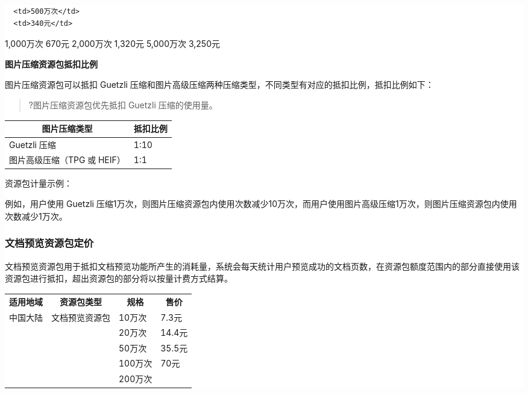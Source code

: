       <td>500万次</td>
      <td>340元</td>
   </tr>
   <tr>
      <td>1,000万次</td>
      <td>670元</td>
   </tr>
   <tr>
      <td>2,000万次</td>
      <td>1,320元</td>
   </tr>
   <tr>
      <td>5,000万次</td>
      <td>3,250元</td>
   </tr>
</table>


**图片压缩资源包抵扣比例**

图片压缩资源包可以抵扣 Guetzli 压缩和图片高级压缩两种压缩类型，不同类型有对应的抵扣比例，抵扣比例如下：

>?图片压缩资源包优先抵扣 Guetzli 压缩的使用量。

| 图片压缩类型                | 抵扣比例 |
| --------------------------- | -------- |
| Guetzli 压缩                | 1:10     |
| 图片高级压缩（TPG 或 HEIF） | 1:1      |

资源包计量示例：

例如，用户使用 Guetzli 压缩1万次，则图片压缩资源包内使用次数减少10万次，而用户使用图片高级压缩1万次，则图片压缩资源包内使用次数减少1万次。

 
<span id=3></span>

###  文档预览资源包定价

文档预览资源包用于抵扣文档预览功能所产生的消耗量，系统会每天统计用户预览成功的文档页数，在资源包额度范围内的部分直接使用该资源包进行抵扣，超出资源包的部分将以按量计费方式结算。

<table>
   <tr>
      <th>适用地域</td>
      <th>资源包类型</td>
      <th>规格</td>
      <th>售价</td>
   </tr>
   <tr>
      <td rowspan=9>中国大陆</td>
      <td rowspan=9>文档预览资源包</td>
      <td>10万次</td>
      <td>7.3元</td>
   </tr>
   <tr>
      <td>20万次</td>
      <td>14.4元</td>
   </tr>
   <tr>
      <td>50万次</td>
      <td>35.5元</td>
   </tr>
   <tr>
      <td>100万次</td>
      <td>70元</td>
   </tr>
   <tr>
      <td>200万次</td>